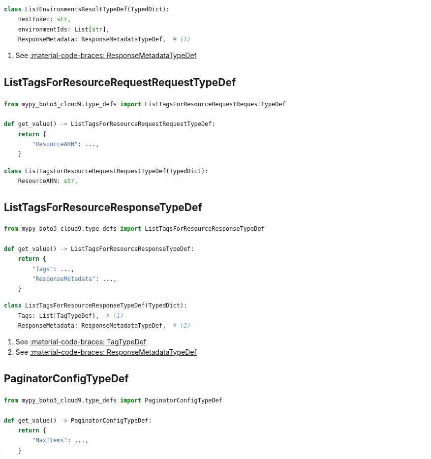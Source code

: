 ```python title="Definition"
class ListEnvironmentsResultTypeDef(TypedDict):
    nextToken: str,
    environmentIds: List[str],
    ResponseMetadata: ResponseMetadataTypeDef,  # (1)
```

1. See [:material-code-braces: ResponseMetadataTypeDef](./type_defs.md#responsemetadatatypedef) 
## ListTagsForResourceRequestRequestTypeDef

```python title="Usage Example"
from mypy_boto3_cloud9.type_defs import ListTagsForResourceRequestRequestTypeDef

def get_value() -> ListTagsForResourceRequestRequestTypeDef:
    return {
        "ResourceARN": ...,
    }
```

```python title="Definition"
class ListTagsForResourceRequestRequestTypeDef(TypedDict):
    ResourceARN: str,
```

## ListTagsForResourceResponseTypeDef

```python title="Usage Example"
from mypy_boto3_cloud9.type_defs import ListTagsForResourceResponseTypeDef

def get_value() -> ListTagsForResourceResponseTypeDef:
    return {
        "Tags": ...,
        "ResponseMetadata": ...,
    }
```

```python title="Definition"
class ListTagsForResourceResponseTypeDef(TypedDict):
    Tags: List[TagTypeDef],  # (1)
    ResponseMetadata: ResponseMetadataTypeDef,  # (2)
```

1. See [:material-code-braces: TagTypeDef](./type_defs.md#tagtypedef) 
2. See [:material-code-braces: ResponseMetadataTypeDef](./type_defs.md#responsemetadatatypedef) 
## PaginatorConfigTypeDef

```python title="Usage Example"
from mypy_boto3_cloud9.type_defs import PaginatorConfigTypeDef

def get_value() -> PaginatorConfigTypeDef:
    return {
        "MaxItems": ...,
    }
```
